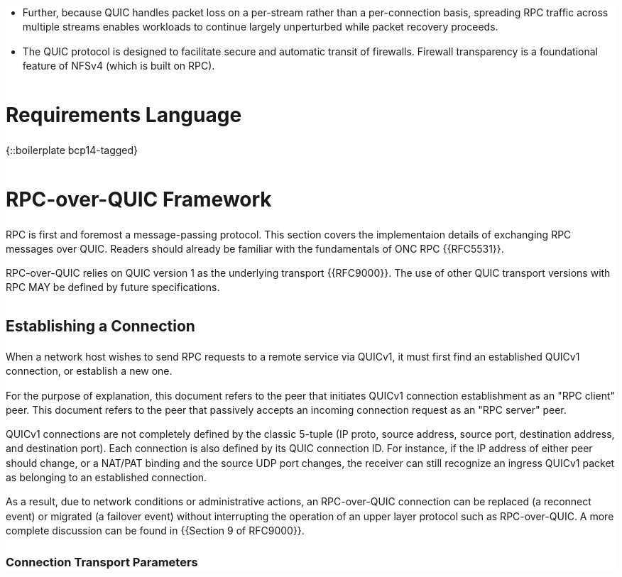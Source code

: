 * Further, because QUIC handles packet loss on a per-stream rather
  than a per-connection basis, spreading RPC traffic across multiple
  streams enables workloads to continue largely unperturbed while
  packet recovery proceeds.

* The QUIC protocol is designed to facilitate secure and automatic
  transit of firewalls. Firewall transparency is a foundational
  feature of NFSv4 (which is built on RPC).

# Requirements Language

{::boilerplate bcp14-tagged}

# RPC-over-QUIC Framework

RPC is first and foremost a message-passing protocol. This section
covers the implementaion details of exchanging RPC messages over
QUIC. Readers should already be familiar with the fundamentals
of ONC RPC {{RFC5531}}.

RPC-over-QUIC relies on QUIC version 1 as the underlying transport
{{RFC9000}}. The use of other QUIC transport versions with RPC MAY
be defined by future specifications.

## Establishing a Connection

When a network host wishes to send RPC requests to a remote
service via QUICv1, it must first find an established QUICv1
connection, or establish a new one.

For the purpose of explanation, this document refers to the
peer that initiates QUICv1 connection establishment as an
"RPC client" peer. This document refers to the peer that
passively accepts an incoming connection request as an
"RPC server" peer.

QUICv1 connections are not completely defined by the classic
5-tuple (IP proto, source address, source port, destination
address, and destination port). Each connection is also defined
by its QUIC connection ID. For instance, if the IP address of
either peer should change, or a NAT/PAT binding and the source
UDP port changes, the receiver can still recognize an ingress
QUICv1 packet as belonging to an established connection.

As a result, due to network conditions or administrative actions,
an RPC-over-QUIC connection can be replaced (a reconnect event)
or migrated (a failover event) without interrupting the operation
of an upper layer protocol such as RPC-over-QUIC. A more complete
discussion can be found in {{Section 9 of RFC9000}}.

### Connection Transport Parameters
